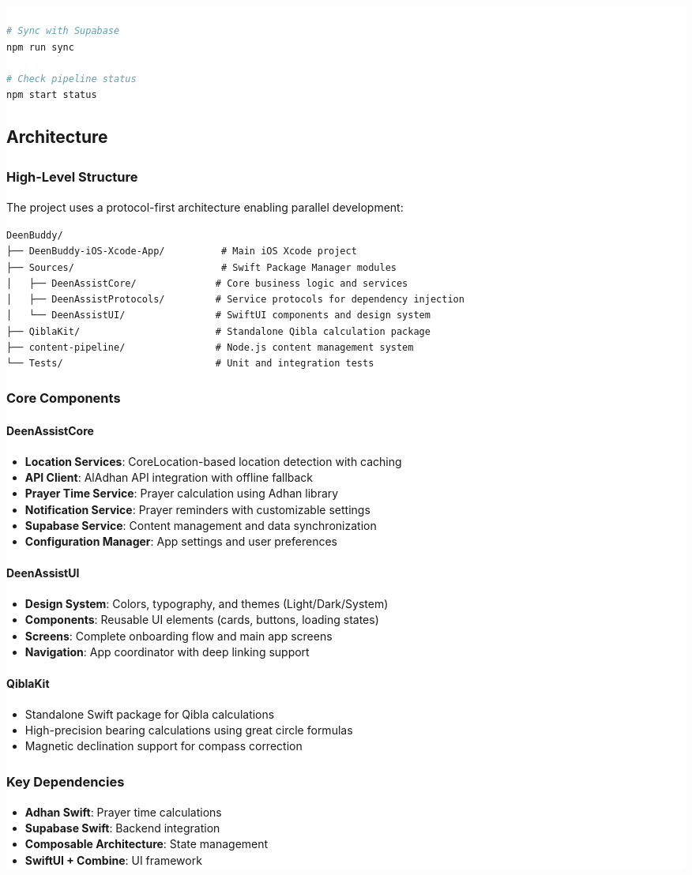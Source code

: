 ```bash

# Sync with Supabase
npm run sync

# Check pipeline status
npm start status
```

## Architecture

### High-Level Structure
The project uses a protocol-first architecture enabling parallel development:

```
DeenBuddy/
├── DeenBuddy-iOS-Xcode-App/          # Main iOS Xcode project
├── Sources/                          # Swift Package Manager modules
│   ├── DeenAssistCore/              # Core business logic and services
│   ├── DeenAssistProtocols/         # Service protocols for dependency injection
│   └── DeenAssistUI/                # SwiftUI components and design system
├── QiblaKit/                        # Standalone Qibla calculation package
├── content-pipeline/                # Node.js content management system
└── Tests/                           # Unit and integration tests
```

### Core Components

#### DeenAssistCore
- **Location Services**: CoreLocation-based location detection with caching
- **API Client**: AlAdhan API integration with offline fallback
- **Prayer Time Service**: Prayer calculation using Adhan library
- **Notification Service**: Prayer reminders with customizable settings
- **Supabase Service**: Content management and data synchronization
- **Configuration Manager**: App settings and user preferences

#### DeenAssistUI
- **Design System**: Colors, typography, and themes (Light/Dark/System)
- **Components**: Reusable UI elements (cards, buttons, loading states)
- **Screens**: Complete onboarding flow and main app screens
- **Navigation**: App coordinator with deep linking support

#### QiblaKit
- Standalone Swift package for Qibla calculations
- High-precision bearing calculations using great circle formulas
- Magnetic declination support for compass correction

### Key Dependencies
- **Adhan Swift**: Prayer time calculations
- **Supabase Swift**: Backend integration
- **Composable Architecture**: State management
- **SwiftUI + Combine**: UI framework

